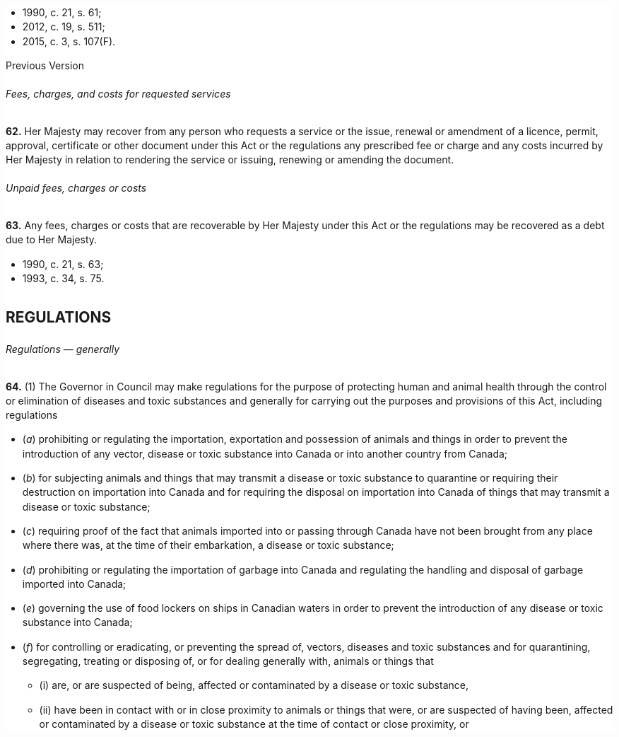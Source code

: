   * 1990, c. 21, s. 61;
  * 2012, c. 19, s. 511;
  * 2015, c. 3, s. 107(F).

Previous Version

###### Fees, charges, and costs for requested services

**62.** Her Majesty may recover from any person who requests a service or the issue, renewal or amendment of a licence, permit, approval, certificate or other document under this Act or the regulations any prescribed fee or charge and any costs incurred by Her Majesty in relation to rendering the service or issuing, renewing or amending the document.

###### Unpaid fees, charges or costs

**63.** Any fees, charges or costs that are recoverable by Her Majesty under this Act or the regulations may be recovered as a debt due to Her Majesty.

  * 1990, c. 21, s. 63;
  * 1993, c. 34, s. 75.

## REGULATIONS

###### Regulations — generally

**64.** (1) The Governor in Council may make regulations for the purpose of protecting human and animal health through the control or elimination of diseases and toxic substances and generally for carrying out the purposes and provisions of this Act, including regulations

  * (_a_) prohibiting or regulating the importation, exportation and possession of animals and things in order to prevent the introduction of any vector, disease or toxic substance into Canada or into another country from Canada;

  * (_b_) for subjecting animals and things that may transmit a disease or toxic substance to quarantine or requiring their destruction on importation into Canada and for requiring the disposal on importation into Canada of things that may transmit a disease or toxic substance;

  * (_c_) requiring proof of the fact that animals imported into or passing through Canada have not been brought from any place where there was, at the time of their embarkation, a disease or toxic substance;

  * (_d_) prohibiting or regulating the importation of garbage into Canada and regulating the handling and disposal of garbage imported into Canada;

  * (_e_) governing the use of food lockers on ships in Canadian waters in order to prevent the introduction of any disease or toxic substance into Canada;

  * (_f_) for controlling or eradicating, or preventing the spread of, vectors, diseases and toxic substances and for quarantining, segregating, treating or disposing of, or for dealing generally with, animals or things that

    * (i) are, or are suspected of being, affected or contaminated by a disease or toxic substance,

    * (ii) have been in contact with or in close proximity to animals or things that were, or are suspected of having been, affected or contaminated by a disease or toxic substance at the time of contact or close proximity, or

